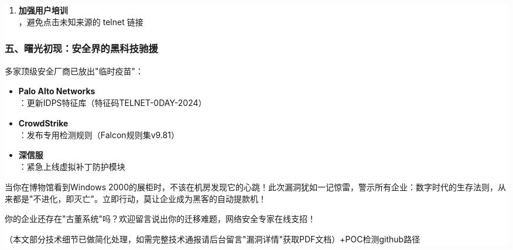 1. **加强用户培训**  
，避免点击未知来源的 telnet 链接  
  
###   
### 五、曙光初现：安全界的黑科技驰援  
  
多家顶级安全厂商已放出"临时疫苗"：  
- **Palo Alto Networks**  
：更新IDPS特征库（特征码TELNET-0DAY-2024）  
  
- **CrowdStrike**  
：发布专用检测规则（Falcon规则集v9.81）  
  
- **深信服**  
：紧急上线虚拟补丁防护模块  
  
当你在博物馆看到Windows 2000的展柜时，不该在机房发现它的心跳！此次漏洞犹如一记惊雷，警示所有企业：数字时代的生存法则，从来都是"不进化，即灭亡"。立即行动，莫让企业成为黑客的自动提款机！  
  
  
  
你的企业还存在"古董系统"吗？欢迎留言说出你的迁移难题，网络安全专家在线支招！  
  
（本文部分技术细节已做简化处理，如需完整技术通报请后台留言"漏洞详情"获取PDF文档）+POC检测github路径  
  
  
